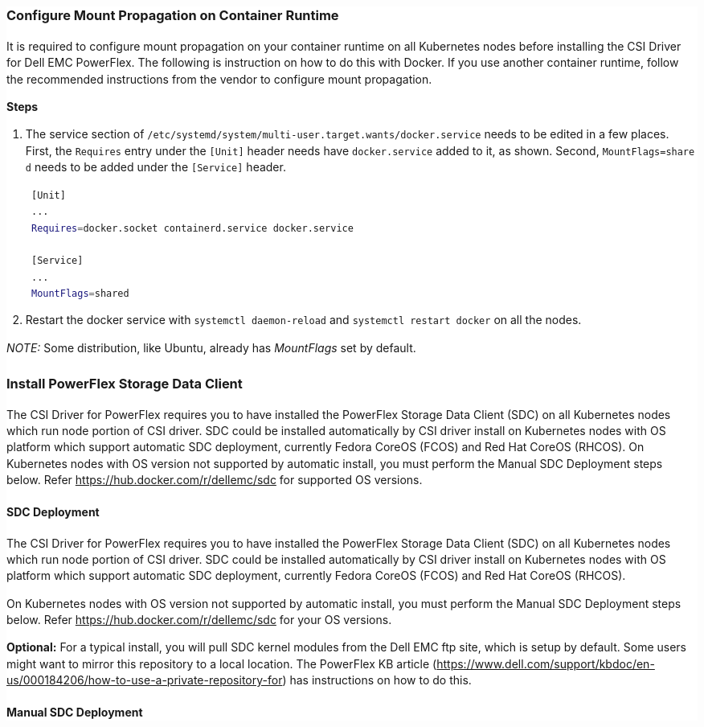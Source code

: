 ### Configure Mount Propagation on Container Runtime 

It is required to configure mount propagation on your container runtime on all Kubernetes nodes before installing the CSI Driver for Dell EMC PowerFlex. The following is instruction on how to do this with Docker. If you use another container runtime, follow the recommended instructions from the vendor to configure mount propagation.

**Steps**

1. The service section of `/etc/systemd/system/multi-user.target.wants/docker.service` needs to be edited in a few places. First, the `Requires` entry under the `[Unit]` header needs have `docker.service` added to it, as shown. Second, `MountFlags=shared` needs to be added under the `[Service]` header.
   ```bash
    [Unit]
    ...
    Requires=docker.socket containerd.service docker.service

    [Service]
    ...
    MountFlags=shared
   ```
2. Restart the docker service with `systemctl daemon-reload` and `systemctl restart docker` on all the nodes.

*NOTE:* Some distribution, like Ubuntu, already has _MountFlags_ set by default.

### Install PowerFlex Storage Data Client

The CSI Driver for PowerFlex requires you to have installed the PowerFlex Storage Data Client (SDC) on all Kubernetes nodes which run node portion of CSI driver. 
SDC could be installed automatically by CSI driver install on Kubernetes nodes with OS platform which support automatic SDC deployment, 
currently Fedora CoreOS (FCOS) and Red Hat CoreOS (RHCOS). 
On Kubernetes nodes with OS version not supported by automatic install, you must perform the Manual SDC Deployment steps below.
Refer https://hub.docker.com/r/dellemc/sdc for supported OS versions.

#### SDC Deployment

The CSI Driver for PowerFlex requires you to have installed the PowerFlex Storage Data Client (SDC) on all Kubernetes nodes which run node portion of CSI driver. SDC could be installed automatically by CSI driver install on Kubernetes nodes with OS platform which support automatic SDC deployment, currently Fedora CoreOS (FCOS) and Red Hat CoreOS (RHCOS). 

On Kubernetes nodes with OS version not supported by automatic install, you must perform the Manual SDC Deployment steps below. Refer https://hub.docker.com/r/dellemc/sdc for your OS versions.

**Optional:** For a typical install, you will pull SDC kernel modules from the Dell EMC ftp site, which is setup by default. Some users might want to mirror this repository to a local location. The PowerFlex KB article (https://www.dell.com/support/kbdoc/en-us/000184206/how-to-use-a-private-repository-for) has instructions on how to do this. 

#### Manual SDC Deployment
